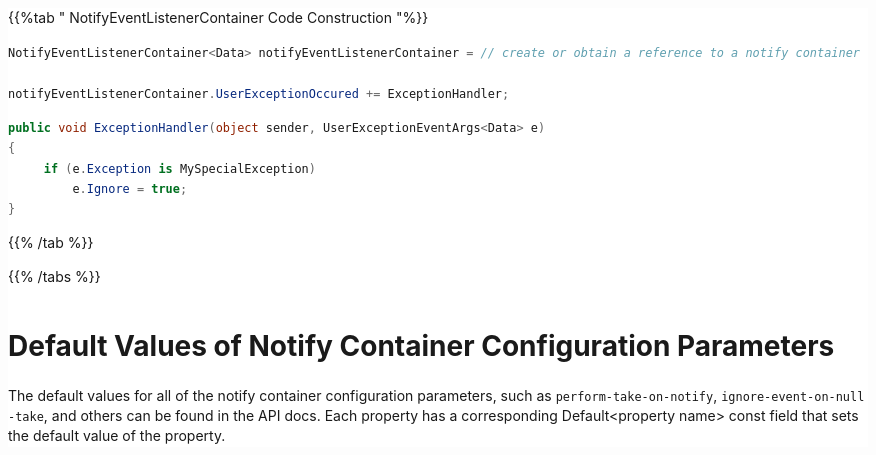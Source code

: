 {{%tab "  NotifyEventListenerContainer Code Construction "%}}


```csharp
NotifyEventListenerContainer<Data> notifyEventListenerContainer = // create or obtain a reference to a notify container

notifyEventListenerContainer.UserExceptionOccured += ExceptionHandler;
```


```csharp
public void ExceptionHandler(object sender, UserExceptionEventArgs<Data> e)
{
     if (e.Exception is MySpecialException)
     	 e.Ignore = true;
}
```

{{% /tab %}}

{{% /tabs %}}

# Default Values of Notify Container Configuration Parameters

The default values for all of the notify container configuration parameters, such as `perform-take-on-notify`, `ignore-event-on-null-take`, and others can be found in the API docs. Each property has a corresponding Default&lt;property name&gt; const field that sets the default value of the property.


 
